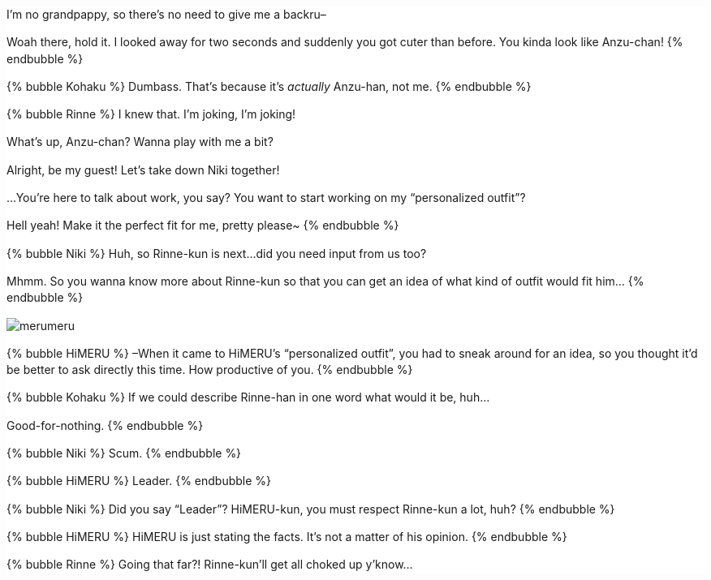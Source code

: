 I’m no grandpappy, so there’s no need to give me a backru–

Woah there, hold it. I looked away for two seconds and suddenly you got cuter than before. You kinda look like Anzu-chan!
{% endbubble %}

{% bubble Kohaku %}
Dumbass. That’s because it’s <i>actually</i> Anzu-han, not me.
{% endbubble %}

{% bubble Rinne %}
I knew that. I’m joking, I’m joking!

What’s up, Anzu-chan? Wanna play with me a bit?

Alright, be my guest! Let’s take down Niki together!

…You’re here to talk about work, you say? You want to start working on my “personalized outfit”?

Hell yeah! Make it the perfect fit for me, pretty please~
{% endbubble %}

{% bubble Niki %}
Huh, so Rinne-kun is next…did you need input from us too?

Mhmm. So you wanna know more about Rinne-kun so that you can get an idea of what kind of outfit would fit him…
{% endbubble %}

![merumeru](https://res.cloudinary.com/djq41tb84/image/upload/v1710007974/enstars/dialogue/rinne%20fs1/ch1/epblozoklodnvsii9gia.png)

{% bubble HiMERU %}
–When it came to HiMERU’s “personalized outfit”, you had to sneak around for an idea, so you thought it’d be better to ask directly this time. How productive of you.
{% endbubble %}

{% bubble Kohaku %}
If we could describe Rinne-han in one word what would it be, huh…

Good-for-nothing.
{% endbubble %}

{% bubble Niki %}
Scum.
{% endbubble %}

{% bubble HiMERU %}
Leader.
{% endbubble %}

{% bubble Niki %}
Did you say “Leader”? HiMERU-kun, you must respect Rinne-kun a lot, huh?
{% endbubble %}

{% bubble HiMERU %}
HiMERU is just stating the facts. It’s not a matter of his opinion.
{% endbubble %}

{% bubble Rinne %}
Going that far?! Rinne-kun’ll get all choked up y’know…
